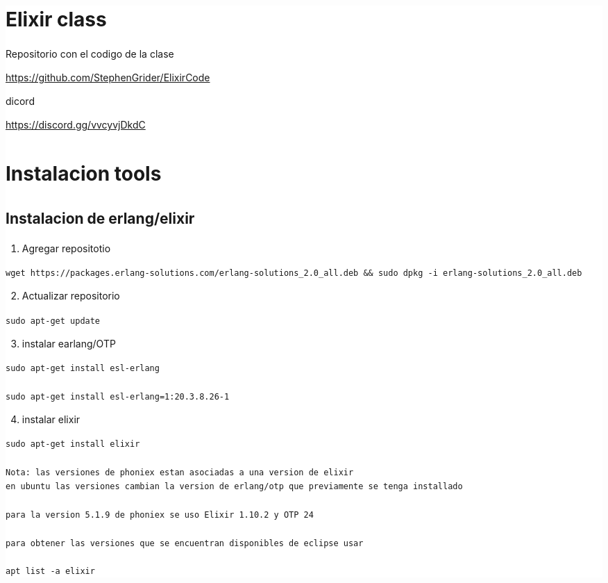 # Elixir class

Repositorio con el codigo de la clase

https://github.com/StephenGrider/ElixirCode

dicord

https://discord.gg/vvcyvjDkdC



# Instalacion tools

## Instalacion de erlang/elixir

1. Agregar repositotio


```
wget https://packages.erlang-solutions.com/erlang-solutions_2.0_all.deb && sudo dpkg -i erlang-solutions_2.0_all.deb
```

2. Actualizar repositorio

``` shell
sudo apt-get update

```

3. instalar earlang/OTP

```
sudo apt-get install esl-erlang

sudo apt-get install esl-erlang=1:20.3.8.26-1

```

4. instalar elixir

```
sudo apt-get install elixir

Nota: las versiones de phoniex estan asociadas a una version de elixir
en ubuntu las versiones cambian la version de erlang/otp que previamente se tenga installado

para la version 5.1.9 de phoniex se uso Elixir 1.10.2 y OTP 24

para obtener las versiones que se encuentran disponibles de eclipse usar  

apt list -a elixir

```
